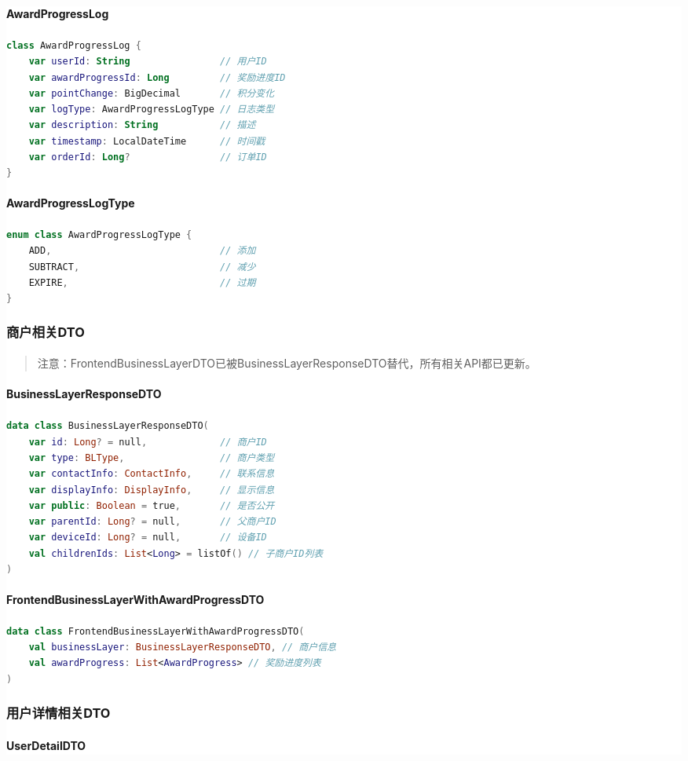 #### AwardProgressLog

```kotlin
class AwardProgressLog {
    var userId: String                // 用户ID
    var awardProgressId: Long         // 奖励进度ID
    var pointChange: BigDecimal       // 积分变化
    var logType: AwardProgressLogType // 日志类型
    var description: String           // 描述
    var timestamp: LocalDateTime      // 时间戳
    var orderId: Long?                // 订单ID
}
```

#### AwardProgressLogType

```kotlin
enum class AwardProgressLogType {
    ADD,                              // 添加
    SUBTRACT,                         // 减少
    EXPIRE,                           // 过期
}
```

### 商户相关DTO

> 注意：FrontendBusinessLayerDTO已被BusinessLayerResponseDTO替代，所有相关API都已更新。

#### BusinessLayerResponseDTO

```kotlin
data class BusinessLayerResponseDTO(
    var id: Long? = null,             // 商户ID
    var type: BLType,                 // 商户类型
    var contactInfo: ContactInfo,     // 联系信息
    var displayInfo: DisplayInfo,     // 显示信息
    var public: Boolean = true,       // 是否公开
    var parentId: Long? = null,       // 父商户ID
    var deviceId: Long? = null,       // 设备ID
    val childrenIds: List<Long> = listOf() // 子商户ID列表
)
```

#### FrontendBusinessLayerWithAwardProgressDTO

```kotlin
data class FrontendBusinessLayerWithAwardProgressDTO(
    val businessLayer: BusinessLayerResponseDTO, // 商户信息
    val awardProgress: List<AwardProgress> // 奖励进度列表
)
```

### 用户详情相关DTO

#### UserDetailDTO
